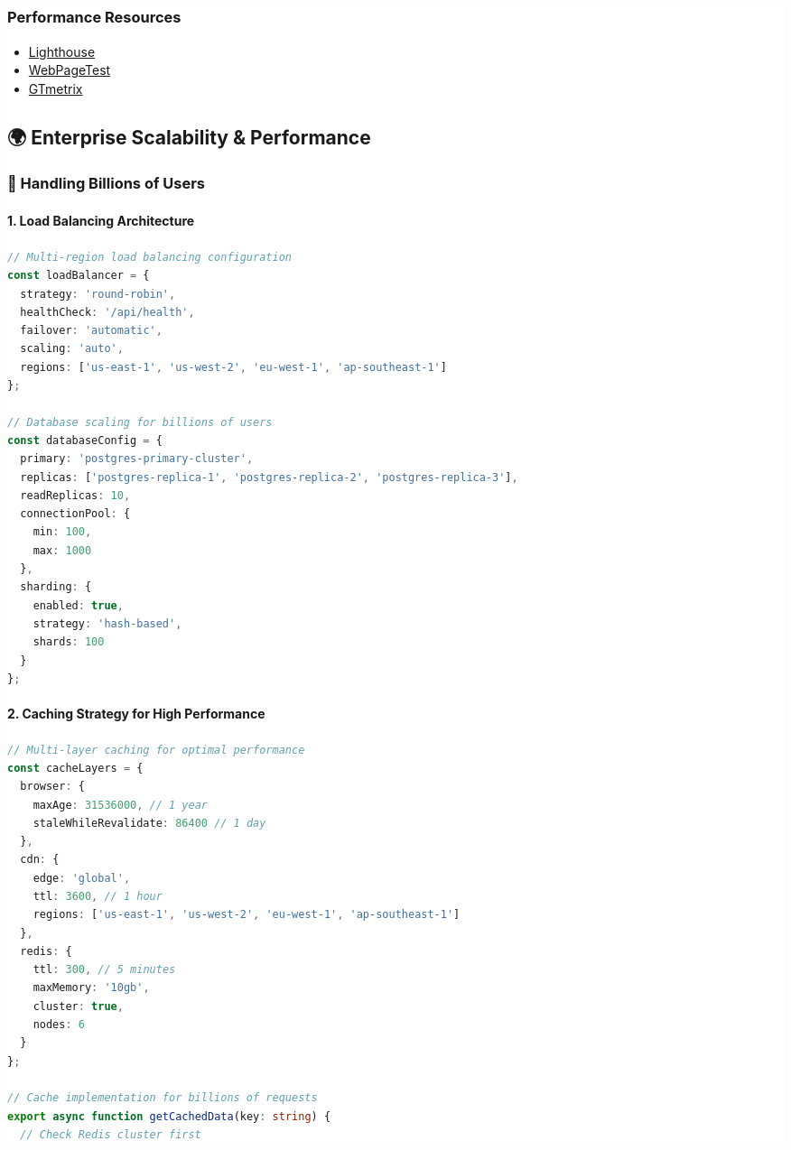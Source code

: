 ### Performance Resources

- [Lighthouse](https://developers.google.com/web/tools/lighthouse)
- [WebPageTest](https://www.webpagetest.org/)
- [GTmetrix](https://gtmetrix.com/)

## 🌍 Enterprise Scalability & Performance

### 🚀 Handling Billions of Users

#### 1. Load Balancing Architecture

```typescript
// Multi-region load balancing configuration
const loadBalancer = {
  strategy: 'round-robin',
  healthCheck: '/api/health',
  failover: 'automatic',
  scaling: 'auto',
  regions: ['us-east-1', 'us-west-2', 'eu-west-1', 'ap-southeast-1']
};

// Database scaling for billions of users
const databaseConfig = {
  primary: 'postgres-primary-cluster',
  replicas: ['postgres-replica-1', 'postgres-replica-2', 'postgres-replica-3'],
  readReplicas: 10,
  connectionPool: {
    min: 100,
    max: 1000
  },
  sharding: {
    enabled: true,
    strategy: 'hash-based',
    shards: 100
  }
};
```

#### 2. Caching Strategy for High Performance

```typescript
// Multi-layer caching for optimal performance
const cacheLayers = {
  browser: {
    maxAge: 31536000, // 1 year
    staleWhileRevalidate: 86400 // 1 day
  },
  cdn: {
    edge: 'global',
    ttl: 3600, // 1 hour
    regions: ['us-east-1', 'us-west-2', 'eu-west-1', 'ap-southeast-1']
  },
  redis: {
    ttl: 300, // 5 minutes
    maxMemory: '10gb',
    cluster: true,
    nodes: 6
  }
};

// Cache implementation for billions of requests
export async function getCachedData(key: string) {
  // Check Redis cluster first
```